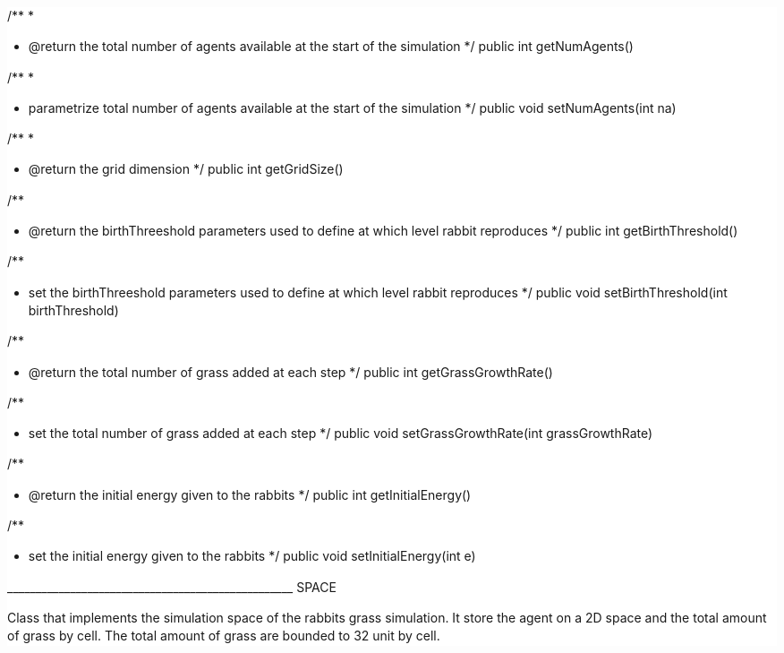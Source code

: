 /**
 *
 * @return the total number of agents available at the start of the simulation
 */
public int getNumAgents()

/**
 *
 * parametrize total number of agents available at the start of the simulation
 */
public void setNumAgents(int na)

/**
 *
 * @return the grid dimension
 */
public int getGridSize()

/**
 * @return the birthThreeshold parameters used to define at which level rabbit reproduces
 */
public int getBirthThreshold()

/**
 * set the birthThreeshold parameters used to define at which level rabbit reproduces
 */
public void setBirthThreshold(int birthThreshold)

/**
 * @return the total number of grass added at each step
 */
public int getGrassGrowthRate()

/**
 * set the total number of grass added at each step
 */
public void setGrassGrowthRate(int grassGrowthRate)

/**
 * @return the initial energy given to the rabbits
*/
public int getInitialEnergy()

/**
 * set the initial energy given to the rabbits
 */
public void setInitialEnergy(int e)




__________________________________________________ SPACE

Class that implements the simulation space of the rabbits grass simulation.
It store the agent on a 2D space and the total amount of grass by cell.
The total amount of grass are bounded to 32 unit by cell.

